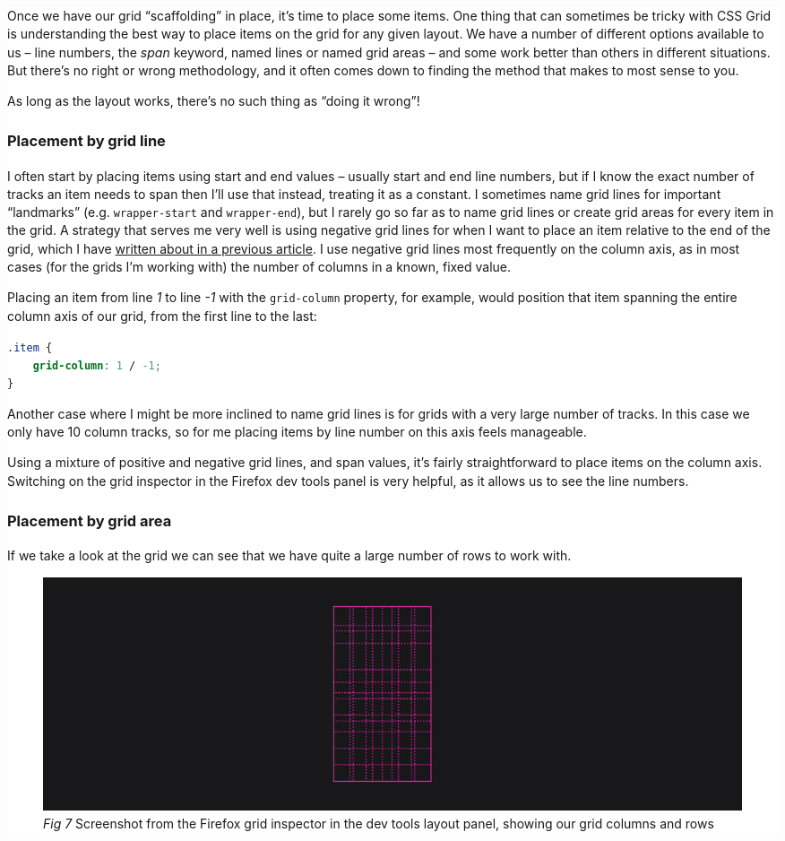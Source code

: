 Once we have our grid “scaffolding” in place, it’s time to place some items. One thing that can sometimes be tricky with CSS Grid is understanding the best way to place items on the grid for any given layout. We have a number of different options available to us – line numbers, the _span_ keyword, named lines or named grid areas – and some work better than others in different situations. But there’s no right or wrong methodology, and it often comes down to finding the method that makes to most sense to you.

As long as the layout works, there’s no such thing as “doing it wrong”!

### Placement by grid line

I often start by placing items using start and end values – usually start and end line numbers, but if I know the exact number of tracks an item needs to span then I’ll use that instead, treating it as a constant. I sometimes name grid lines for important “landmarks” (e.g. `wrapper-start` and `wrapper-end`), but I rarely go so far as to name grid lines or create grid areas for every item in the grid. A strategy that serves me very well is using negative grid lines for when I want to place an item relative to the end of the grid, which I have [written about in a previous article](/negative-grid-lines). I use negative grid lines most frequently on the column axis, as in most cases (for the grids I’m working with) the number of columns in a known, fixed value.

Placing an item from line _1_ to line _-1_ with the `grid-column` property, for example, would position that item spanning the entire column axis of our grid, from the first line to the last:

```css
.item {
	grid-column: 1 / -1;
}
```

Another case where I might be more inclined to name grid lines is for grids with a very large number of tracks. In this case we only have 10 column tracks, so for me placing items by line number on this axis feels manageable.

Using a mixture of positive and negative grid lines, and span values, it’s fairly straightforward to place items on the column axis. Switching on the grid inspector in the Firefox dev tools panel is very helpful, as it allows us to see the line numbers.

### Placement by grid area

If we take a look at the grid we can see that we have quite a large number of rows to work with.

<figure>
  <img src="building-a-scrapbook-layout_08.jpg" alt="Screenshot of grid rows">
	<figcaption><em>Fig 7</em> Screenshot from the Firefox grid inspector in the dev tools layout panel, showing our grid columns and rows</figcaption>
</figure>
